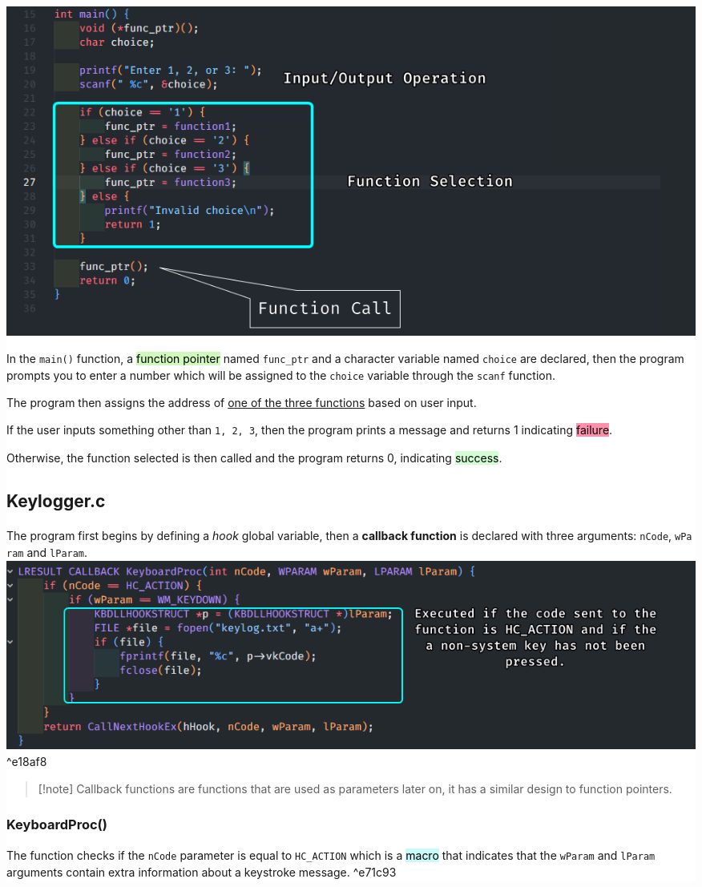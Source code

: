 ![Pasted image 20240715075349](../Assets/Pasted%20image%2020240715075349.png)

In the `main()` function, a <mark style="background: #FFF3A3A6;"><mark style="background: #BBFABBA6;">function pointer</mark></mark> named `func_ptr` and a character variable named `choice` are declared, then the program prompts you to enter a number which will be assigned to the `choice` variable through the `scanf` function.

The program then assigns the address of [one of the three functions](#^1c2824) based on user input.

If the user inputs something other than `1, 2, 3`, then the program prints a message and returns 1 indicating <mark style="background: #FF5582A6;">failure</mark>.

Otherwise, the function selected is then called and the program returns 0, indicating <mark style="background: #BBFABBA6;">success</mark>.
## Keylogger.c

The program first begins by defining a *hook* global variable, then a **callback function** is declared with three arguments: `nCode`, `wParam` and `lParam`.
![Pasted image 20240715173855](../Assets/Pasted%20image%2020240715173855.png) ^e18af8
>[!note] Callback functions are functions that are used as parameters later on, it has a similar design to function pointers.
### KeyboardProc()
The function checks if the `nCode` parameter is equal to `HC_ACTION` which is a <mark style="background: #ABF7F7A6;">macro</mark> that indicates that the `wParam` and `lParam` arguments contain extra information about a keystroke message. ^e71c93
